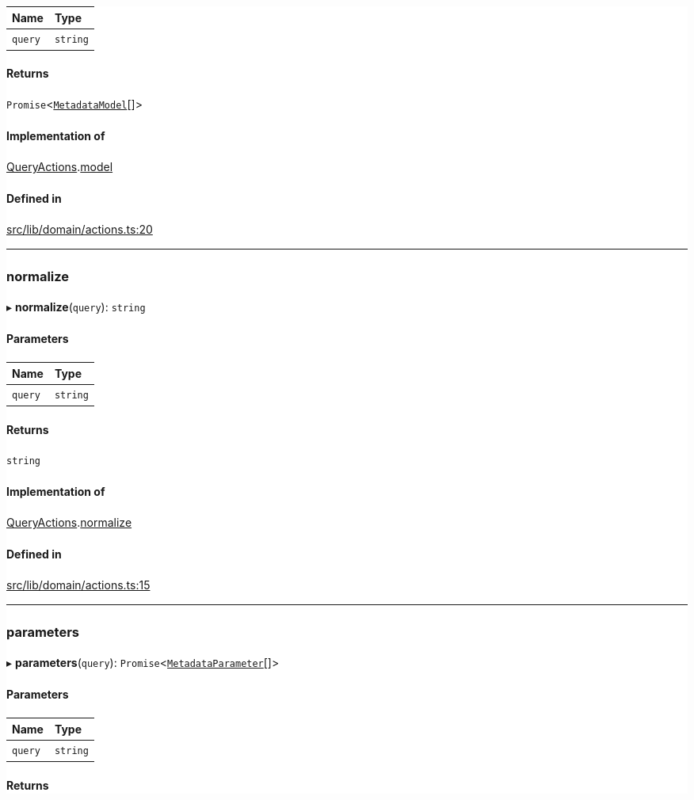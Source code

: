 | Name | Type |
| :------ | :------ |
| `query` | `string` |

#### Returns

`Promise`\<[`MetadataModel`](../interfaces/MetadataModel.md)[]\>

#### Implementation of

[QueryActions](../interfaces/QueryActions.md).[model](../interfaces/QueryActions.md#model)

#### Defined in

[src/lib/domain/actions.ts:20](https://github.com/lambda-orm/lambdaorm-client-node/blob/0e0ab25480582c25bf330cef1a7ebb89f605f5a0/src/lib/domain/actions.ts#L20)

___

### normalize

▸ **normalize**(`query`): `string`

#### Parameters

| Name | Type |
| :------ | :------ |
| `query` | `string` |

#### Returns

`string`

#### Implementation of

[QueryActions](../interfaces/QueryActions.md).[normalize](../interfaces/QueryActions.md#normalize)

#### Defined in

[src/lib/domain/actions.ts:15](https://github.com/lambda-orm/lambdaorm-client-node/blob/0e0ab25480582c25bf330cef1a7ebb89f605f5a0/src/lib/domain/actions.ts#L15)

___

### parameters

▸ **parameters**(`query`): `Promise`\<[`MetadataParameter`](../interfaces/MetadataParameter.md)[]\>

#### Parameters

| Name | Type |
| :------ | :------ |
| `query` | `string` |

#### Returns
